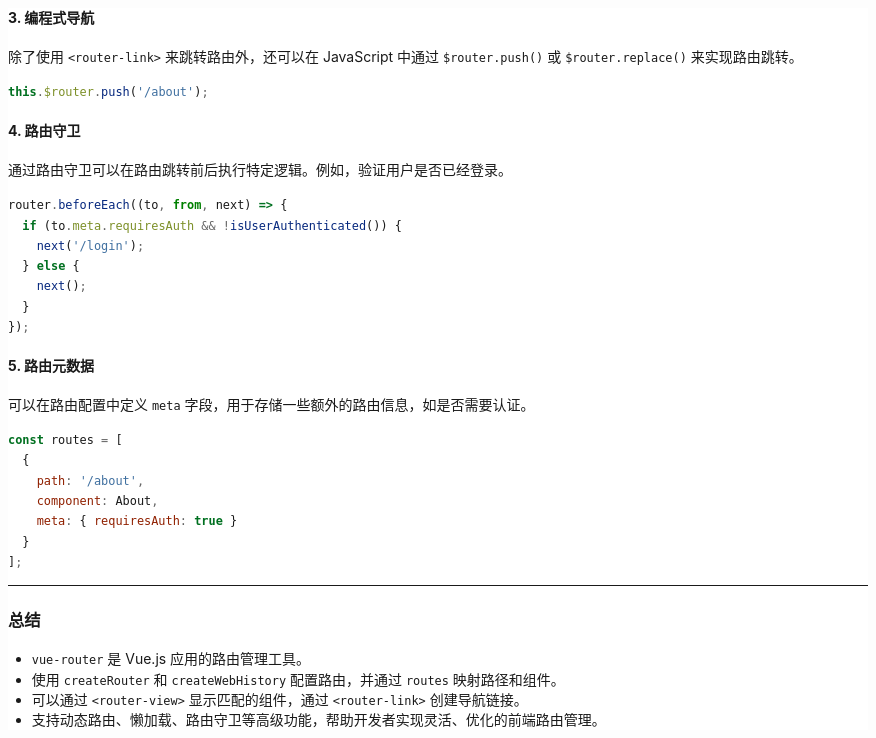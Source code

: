 #### **3. 编程式导航**
除了使用 `<router-link>` 来跳转路由外，还可以在 JavaScript 中通过 `$router.push()` 或 `$router.replace()` 来实现路由跳转。

```javascript
this.$router.push('/about');
```

#### **4. 路由守卫**
通过路由守卫可以在路由跳转前后执行特定逻辑。例如，验证用户是否已经登录。

```javascript
router.beforeEach((to, from, next) => {
  if (to.meta.requiresAuth && !isUserAuthenticated()) {
    next('/login');
  } else {
    next();
  }
});
```

#### **5. 路由元数据**
可以在路由配置中定义 `meta` 字段，用于存储一些额外的路由信息，如是否需要认证。

```javascript
const routes = [
  {
    path: '/about',
    component: About,
    meta: { requiresAuth: true }
  }
];
```

---

### **总结**

- `vue-router` 是 Vue.js 应用的路由管理工具。
- 使用 `createRouter` 和 `createWebHistory` 配置路由，并通过 `routes` 映射路径和组件。
- 可以通过 `<router-view>` 显示匹配的组件，通过 `<router-link>` 创建导航链接。
- 支持动态路由、懒加载、路由守卫等高级功能，帮助开发者实现灵活、优化的前端路由管理。